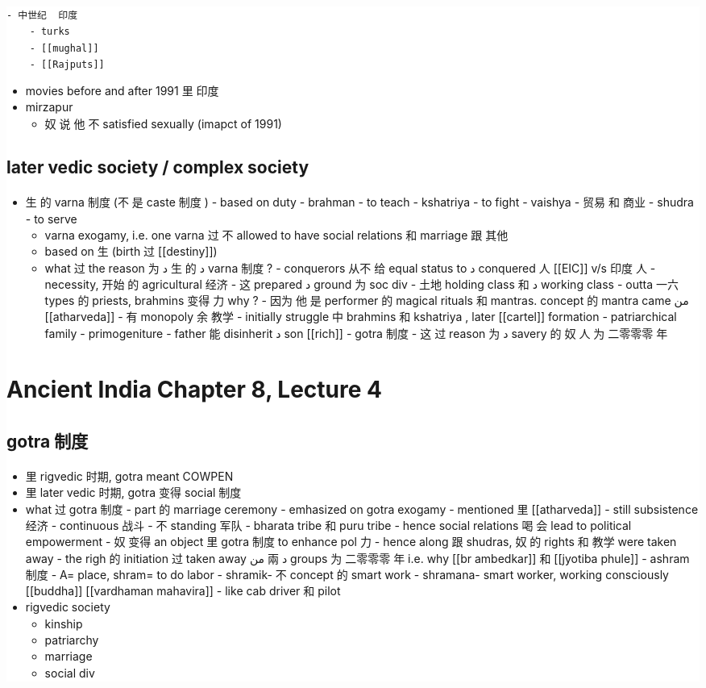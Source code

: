 	- 中世纪  印度
		- turks
		- [[mughal]]
		- [[Rajputs]]
- movies before and after 1991 里 印度
- mirzapur
	- 奴 说 他 不 satisfied sexually (imapct of 1991)

## later vedic society / complex society

- 生 的 varna 制度 (不 是 caste 制度 )
		- based on duty
		- brahman - to teach
		- kshatriya - to fight
		- vaishya - 贸易 和 商业
		- shudra - to serve
	- varna exogamy, i.e. one varna 过 不 allowed to have social relations 和 marriage 跟 其他
	- based on 生 (birth 过 [[destiny]])
	- what 过 the reason 为 د 生 的 د varna 制度 ?
			- conquerors 从不 给 equal status to د conquered 人 [[EIC]] v/s 印度 人
			- necessity, 开始 的 agricultural 经济
					- 这 prepared د ground 为 soc div
					- 土地  holding class 和 د working class
					- outta 一六 types 的 priests, brahmins 变得 力 why ?
							- 因为 他 是 performer 的 magical rituals 和 mantras. concept 的 mantra came من [[atharveda]]
							- 有 monopoly 余 教学
							- initially struggle 中 brahmins 和 kshatriya , later [[cartel]] formation
			- patriarchical family
				- primogeniture
				- father 能 disinherit د son [[rich]]
				- gotra 制度
						- 这 过 reason 为 د savery 的 奴 人 为 二零零零 年
# Ancient India Chapter 8, Lecture 4

## gotra 制度
- 里 rigvedic  时期, gotra meant COWPEN
- 里 later vedic 时期, gotra 变得 social 制度 
- what 过 gotra 制度
		- part 的 marriage ceremony
		- emhasized on gotra exogamy 
		- mentioned 里 [[atharveda]]
		- still subsistence 经济
		- continuous 战斗
		- 不 standing 军队
		- bharata tribe 和 puru tribe
		- hence social relations 喝 会 lead to political empowerment
		- 奴 变得 an object 里 gotra 制度 to enhance pol 力 
		- hence along 跟 shudras, 奴 的 rights 和 教学 were taken away
		- the righ 的 initiation 过 taken away من 兩 د groups 为 二零零零 年 i.e. why [[br ambedkar]] 和 [[jyotiba phule]]
		- ashram 制度
				- A= place, shram= to do labor
				-  shramik- 不 concept 的 smart work
				-  shramana- smart worker, working consciously [[buddha]] [[vardhaman mahavira]]
				-  like cab driver 和 pilot
-  rigvedic society
	-  kinship
	-  patriarchy 
	-  marriage 
	-  social div
